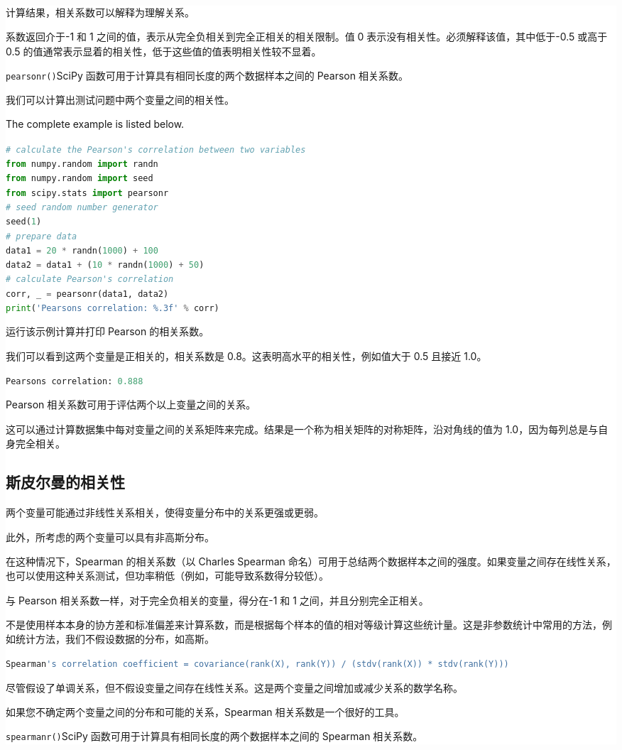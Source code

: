 计算结果，相关系数可以解释为理解关系。

系数返回介于-1 和 1 之间的值，表示从完全负相关到完全正相关的相关限制。值 0 表示没有相关性。必须解释该值，其中低于-0.5 或高于 0.5 的值通常表示显着的相关性，低于这些值的值表明相关性较不显着。

`pearsonr()`SciPy 函数可用于计算具有相同长度的两个数据样本之间的 Pearson 相关系数。

我们可以计算出测试问题中两个变量之间的相关性。

The complete example is listed below.

```py
# calculate the Pearson's correlation between two variables
from numpy.random import randn
from numpy.random import seed
from scipy.stats import pearsonr
# seed random number generator
seed(1)
# prepare data
data1 = 20 * randn(1000) + 100
data2 = data1 + (10 * randn(1000) + 50)
# calculate Pearson's correlation
corr, _ = pearsonr(data1, data2)
print('Pearsons correlation: %.3f' % corr)
```

运行该示例计算并打印 Pearson 的相关系数。

我们可以看到这两个变量是正相关的，相关系数是 0.8。这表明高水平的相关性，例如值大于 0.5 且接近 1.0。

```py
Pearsons correlation: 0.888
```

Pearson 相关系数可用于评估两个以上变量之间的关系。

这可以通过计算数据集中每对变量之间的关系矩阵来完成。结果是一个称为相关矩阵的对称矩阵，沿对角线的值为 1.0，因为每列总是与自身完全相关。

## 斯皮尔曼的相关性

两个变量可能通过非线性关系相关，使得变量分布中的关系更强或更弱。

此外，所考虑的两个变量可以具有非高斯分布。

在这种情况下，Spearman 的相关系数（以 Charles Spearman 命名）可用于总结两个数据样本之间的强度。如果变量之间存在线性关系，也可以使用这种关系测试，但功率稍低（例如，可能导致系数得分较低）。

与 Pearson 相关系数一样，对于完全负相关的变量，得分在-1 和 1 之间，并且分别完全正相关。

不是使用样本本身的协方差和标准偏差来计算系数，而是根据每个样本的值的相对等级计算这些统计量。这是非参数统计中常用的方法，例如统计方法，我们不假设数据的分布，如高斯。

```py
Spearman's correlation coefficient = covariance(rank(X), rank(Y)) / (stdv(rank(X)) * stdv(rank(Y)))
```

尽管假设了单调关系，但不假设变量之间存在线性关系。这是两个变量之间增加或减少关系的数学名称。

如果您不确定两个变量之间的分布和可能的关系，Spearman 相关系数是一个很好的工具。

`spearmanr()`SciPy 函数可用于计算具有相同长度的两个数据样本之间的 Spearman 相关系数。
